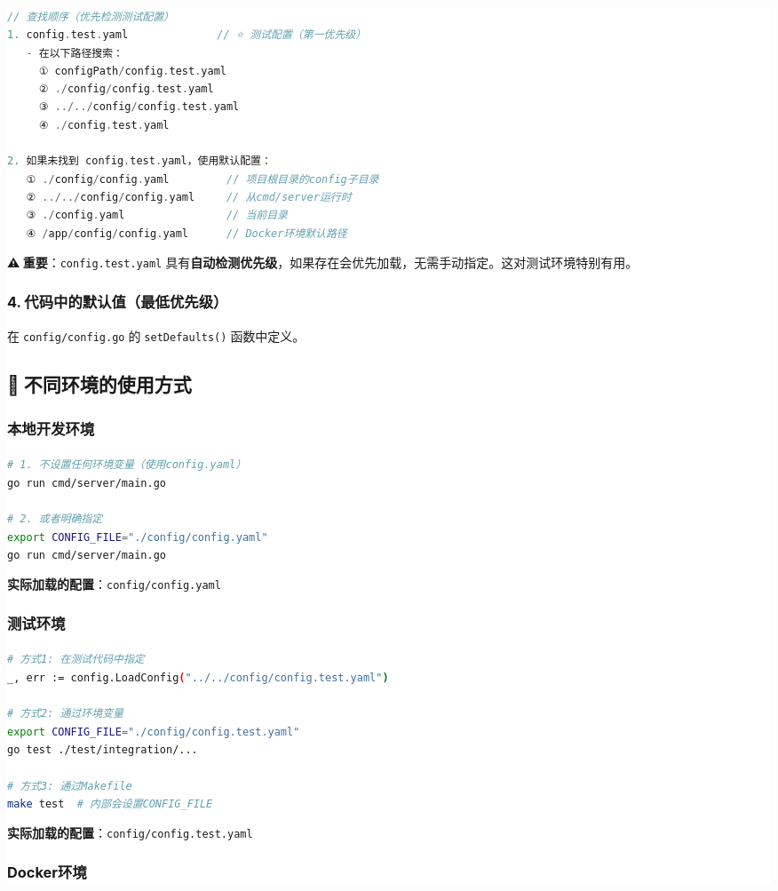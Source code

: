 ```go
// 查找顺序（优先检测测试配置）
1. config.test.yaml              // ⭐ 测试配置（第一优先级）
   - 在以下路径搜索：
     ① configPath/config.test.yaml
     ② ./config/config.test.yaml
     ③ ../../config/config.test.yaml
     ④ ./config.test.yaml

2. 如果未找到 config.test.yaml，使用默认配置：
   ① ./config/config.yaml         // 项目根目录的config子目录
   ② ../../config/config.yaml     // 从cmd/server运行时
   ③ ./config.yaml                // 当前目录
   ④ /app/config/config.yaml      // Docker环境默认路径
```

**⚠️ 重要**：`config.test.yaml` 具有**自动检测优先级**，如果存在会优先加载，无需手动指定。这对测试环境特别有用。

### 4. **代码中的默认值（最低优先级）**

在 `config/config.go` 的 `setDefaults()` 函数中定义。

## 🎯 不同环境的使用方式

### **本地开发环境**

```bash
# 1. 不设置任何环境变量（使用config.yaml）
go run cmd/server/main.go

# 2. 或者明确指定
export CONFIG_FILE="./config/config.yaml"
go run cmd/server/main.go
```

**实际加载的配置**：`config/config.yaml`

### **测试环境**

```bash
# 方式1: 在测试代码中指定
_, err := config.LoadConfig("../../config/config.test.yaml")

# 方式2: 通过环境变量
export CONFIG_FILE="./config/config.test.yaml"
go test ./test/integration/...

# 方式3: 通过Makefile
make test  # 内部会设置CONFIG_FILE
```

**实际加载的配置**：`config/config.test.yaml`

### **Docker环境**

